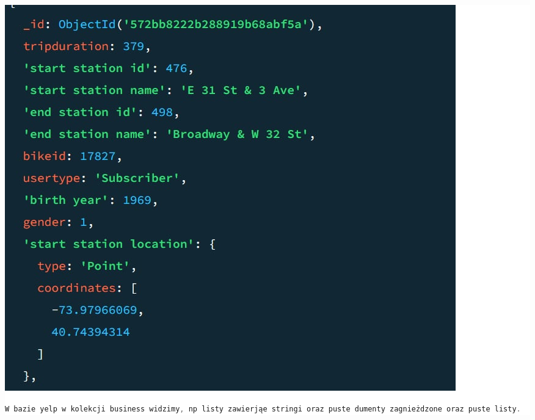 ![alt text](images/image-18.png)

```js
W bazie yelp w kolekcji business widzimy, np listy zawierjąe stringi oraz puste dumenty zagnieżdzone oraz puste listy.
```
